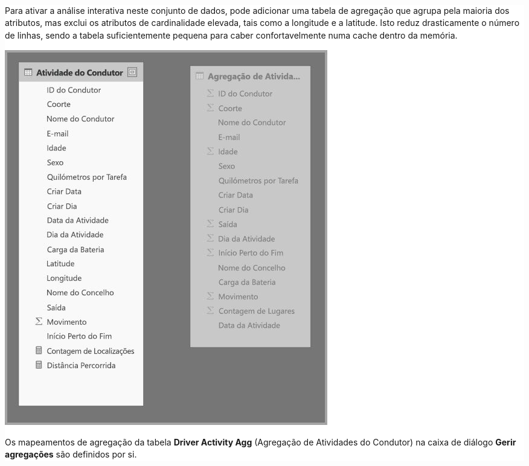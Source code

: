 
Para ativar a análise interativa neste conjunto de dados, pode adicionar uma tabela de agregação que agrupa pela maioria dos atributos, mas exclui os atributos de cardinalidade elevada, tais como a longitude e a latitude. Isto reduz drasticamente o número de linhas, sendo a tabela suficientemente pequena para caber confortavelmente numa cache dentro da memória. 

![Tabela Driver Activity Agg (Agregação de Atividades do Condutor)](media/desktop-aggregations/aggregations_10.jpg)

Os mapeamentos de agregação da tabela **Driver Activity Agg** (Agregação de Atividades do Condutor) na caixa de diálogo **Gerir agregações** são definidos por si. 
